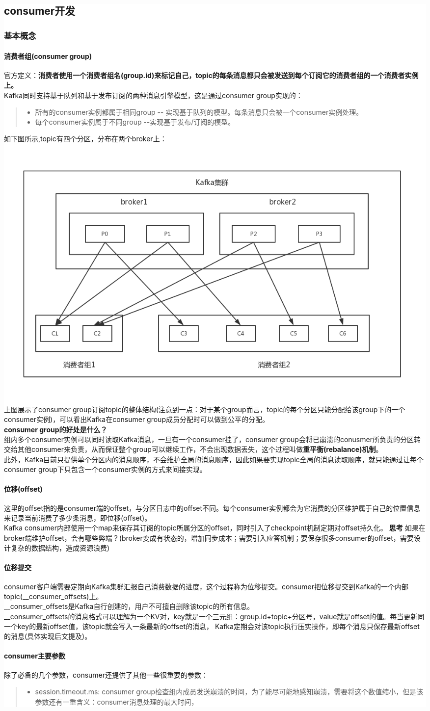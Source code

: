  ## consumer开发
### 基本概念
#### 消费者组(consumer group)
官方定义：**消费者使用一个消费者组名(group.id)来标记自己，topic的每条消息都只会被发送到每个订阅它的消费者组的一个消费者实例上。**    
Kafka同时支持基于队列和基于发布订阅的两种消息引擎模型，这是通过consumer group实现的：
>* 所有的consumer实例都属于相同group -- 实现基于队列的模型。每条消息只会被一个consumer实例处理。
>* 每个consumer实例属于不同group --实现基于发布/订阅的模型。

如下图所示,topic有四个分区，分布在两个broker上：

![consumer group 订阅topic](../../img/cg.png)  
上图展示了consumer group订阅topic的整体结构(注意到一点：对于某个group而言，topic的每个分区只能分配给该group下的一个consumer实例)，可以看出Kafka在consumer group成员分配时可以做到公平的分配。   
**consumer group的好处是什么？**  
组内多个consumer实例可以同时读取Kafka消息，一旦有一个consumer挂了，consumer group会将已崩溃的conusmer所负责的分区转交给其他consumer来负责，从而保证整个group可以继续工作，不会出现数据丢失，这个过程叫做**重平衡(rebalance)机制**。   
此外，Kafka目前只提供单个分区内的消息顺序，不会维护全局的消息顺序，因此如果要实现topic全局的消息读取顺序，就只能通过让每个consumer group下只包含一个consumer实例的方式来间接实现。   
#### 位移(offset)
这里的offset指的是consumer端的offset，与分区日志中的offset不同。每个consumer实例都会为它消费的分区维护属于自己的位置信息来记录当前消费了多少条消息，即位移(offset)。    
Kafka consumer内部使用一个map来保存其订阅的topic所属分区的offset，同时引入了checkpoint机制定期对offset持久化。 
**思考** 如果在broker端维护offset，会有哪些弊端？(broker变成有状态的，增加同步成本；需要引入应答机制；要保存很多consumer的offset，需要设计复杂的数据结构，造成资源浪费)   
#### 位移提交
consumer客户端需要定期向Kafka集群汇报自己消费数据的进度，这个过程称为位移提交。consumer把位移提交到Kafka的一个内部topic(__consumer_offsets)上。   
__consumer_offsets是Kafka自行创建的，用户不可擅自删除该topic的所有信息。   
__consumer_offsets的消息格式可以理解为一个KV对，key就是一个三元组：group.id+topic+分区号，value就是offset的值。每当更新同一个key的最新offset值，该topic就会写入一条最新的offset的消息，
Kafka定期会对该topic执行压实操作，即每个消息只保存最新offset的消息(具体实现后文提及)。
#### consumer主要参数
除了必备的几个参数，consumer还提供了其他一些很重要的参数：
>* session.timeout.ms:  consumer group检查组内成员发送崩溃的时间，为了能尽可能地感知崩溃，需要将这个数值缩小，但是该参数还有一重含义：consumer消息处理的最大时间，